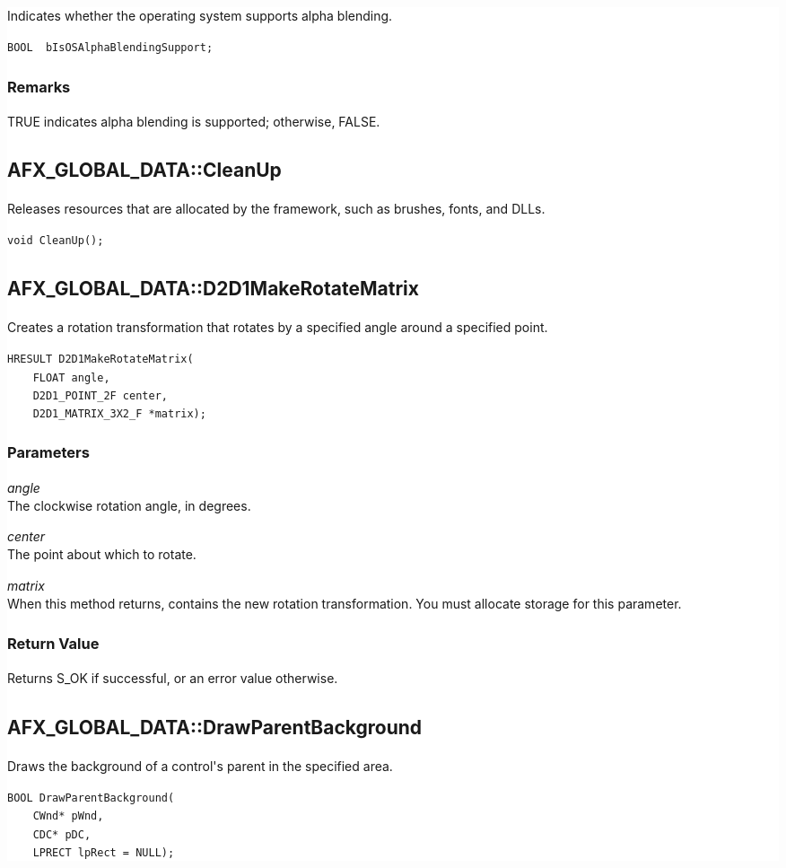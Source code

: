 Indicates whether the operating system supports alpha blending.

```
BOOL  bIsOSAlphaBlendingSupport;
```

### Remarks

TRUE indicates alpha blending is supported; otherwise, FALSE.

## <a name="cleanup"></a> AFX_GLOBAL_DATA::CleanUp

Releases resources that are allocated by the framework, such as brushes, fonts, and DLLs.

```
void CleanUp();
```

## <a name="d2d1makerotatematrix"></a> AFX_GLOBAL_DATA::D2D1MakeRotateMatrix

Creates a rotation transformation that rotates by a specified angle around a specified point.

```
HRESULT D2D1MakeRotateMatrix(
    FLOAT angle,
    D2D1_POINT_2F center,
    D2D1_MATRIX_3X2_F *matrix);
```

### Parameters

*angle*<br/>
The clockwise rotation angle, in degrees.

*center*<br/>
The point about which to rotate.

*matrix*<br/>
When this method returns, contains the new rotation transformation. You must allocate storage for this parameter.

### Return Value

Returns S_OK if successful, or an error value otherwise.

## <a name="drawparentbackground"></a> AFX_GLOBAL_DATA::DrawParentBackground

Draws the background of a control's parent in the specified area.

```
BOOL DrawParentBackground(
    CWnd* pWnd,
    CDC* pDC,
    LPRECT lpRect = NULL);
```
